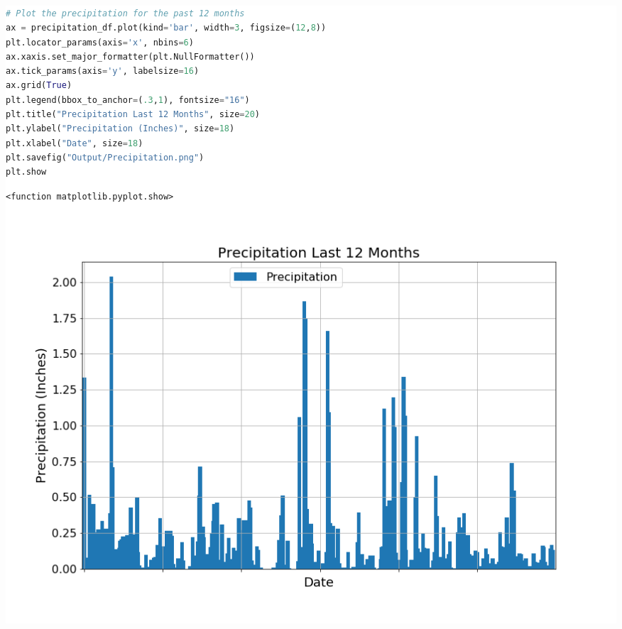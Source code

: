 


```python
# Plot the precipitation for the past 12 months
ax = precipitation_df.plot(kind='bar', width=3, figsize=(12,8))
plt.locator_params(axis='x', nbins=6)
ax.xaxis.set_major_formatter(plt.NullFormatter())
ax.tick_params(axis='y', labelsize=16)
ax.grid(True)
plt.legend(bbox_to_anchor=(.3,1), fontsize="16")
plt.title("Precipitation Last 12 Months", size=20)
plt.ylabel("Precipitation (Inches)", size=18)
plt.xlabel("Date", size=18)
plt.savefig("Output/Precipitation.png")
plt.show
```




    <function matplotlib.pyplot.show>




![png](Output/Precipitation.png)
